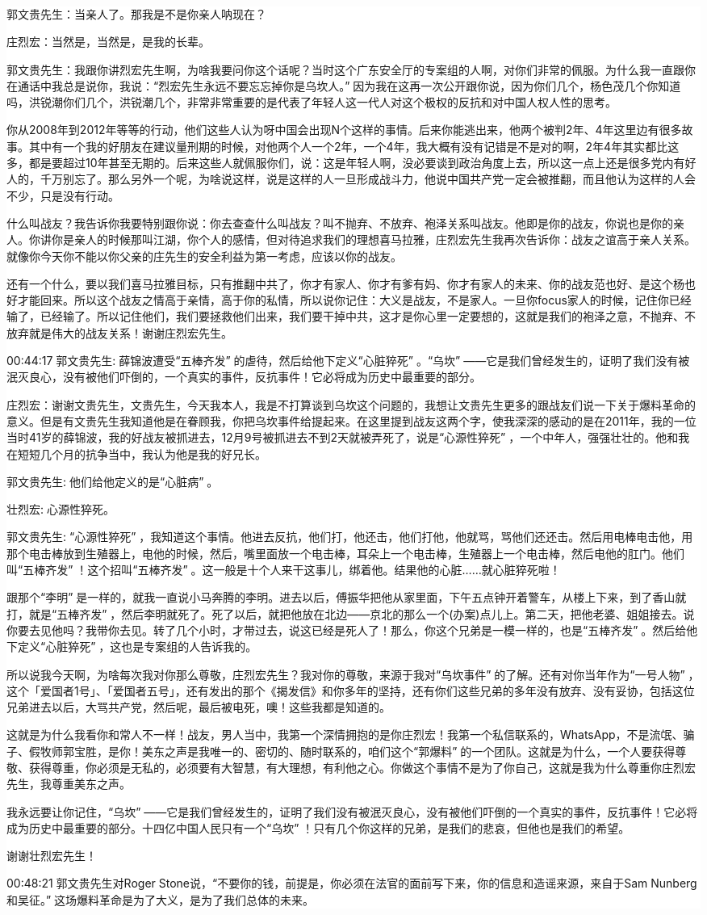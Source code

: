 
郭文贵先生：当亲人了。那我是不是你亲人呐现在？


庄烈宏：当然是，当然是，是我的长辈。


郭文贵先生：我跟你讲烈宏先生啊，为啥我要问你这个话呢？当时这个广东安全厅的专案组的人啊，对你们非常的佩服。为什么我一直跟你在通话中我总是说你，我说：“烈宏先生永远不要忘忘掉你是乌坎人。” 因为我在这再一次公开跟你说，因为你们几个，杨色茂几个你知道吗，洪锐潮你们几个，洪锐潮几个，非常非常重要的是代表了年轻人这一代人对这个极权的反抗和对中国人权人性的思考。


你从2008年到2012年等等的行动，他们这些人认为呀中国会出现N个这样的事情。后来你能逃出来，他两个被判2年、4年这里边有很多故事。其中有一个我的好朋友在建议量刑期的时候，对他两个人一个2年，一个4年，我大概有没有记错是不是对的啊，2年4年其实都比这多，都是要超过10年甚至无期的。后来这些人就佩服你们，说：这是年轻人啊，没必要谈到政治角度上去，所以这一点上还是很多党内有好人的，千万别忘了。那么另外一个呢，为啥说这样，说是这样的人一旦形成战斗力，他说中国共产党一定会被推翻，而且他认为这样的人会不少，只是没有行动。


什么叫战友？我告诉你我要特别跟你说：你去查查什么叫战友？叫不抛弃、不放弃、袍泽关系叫战友。他即是你的战友，你说也是你的亲人。你讲你是亲人的时候那叫江湖，你个人的感情，但对待追求我们的理想喜马拉雅，庄烈宏先生我再次告诉你：战友之谊高于亲人关系。就像你今天你不能以你父亲的庄先生的安全利益为第一考虑，应该以你的战友。


还有一个什么，要以我们喜马拉雅目标，只有推翻中共了，你才有家人、你才有爹有妈、你才有家人的未来、你的战友范也好、是这个杨也好才能回来。所以这个战友之情高于亲情，高于你的私情，所以说你记住：大义是战友，不是家人。一旦你focus家人的时候，记住你已经输了，已经输了。所以记住他们，我们要拯救他们出来，我们要干掉中共，这才是你心里一定要想的，这就是我们的袍泽之意，不抛弃、不放弃就是伟大的战友关系！谢谢庄烈宏先生。


00:44:17  郭文贵先生: 薛锦波遭受“五棒齐发” 的虐待，然后给他下定义“心脏猝死” 。“乌坎” ——它是我们曾经发生的，证明了我们没有被泯灭良心，没有被他们吓倒的，一个真实的事件，反抗事件！它必将成为历史中最重要的部分。


庄烈宏：谢谢文贵先生，文贵先生，今天我本人，我是不打算谈到乌坎这个问题的，我想让文贵先生更多的跟战友们说一下关于爆料革命的意义。但是有文贵先生我知道他是在眷顾我，你把乌坎事件给提起来。在这里提到战友这两个字，使我深深的感动的是在2011年，我的一位当时41岁的薛锦波，我的好战友被抓进去，12月9号被抓进去不到2天就被弄死了，说是“心源性猝死” ，一个中年人，强强壮壮的。他和我在短短几个月的抗争当中，我认为他是我的好兄长。


郭文贵先生: 他们给他定义的是“心脏病” 。


壮烈宏: 心源性猝死。


郭文贵先生: “心源性猝死” ，我知道这个事情。他进去反抗，他们打，他还击，他们打他，他就骂，骂他们还还击。然后用电棒电击他，用那个电击棒放到生殖器上，电他的时候，然后，嘴里面放一个电击棒，耳朵上一个电击棒，生殖器上一个电击棒，然后电他的肛门。他们叫“五棒齐发” ！这个招叫“五棒齐发” 。这一般是十个人来干这事儿，绑着他。结果他的心脏……就心脏猝死啦！


跟那个“李明” 是一样的，就我一直说小马奔腾的李明。进去以后，傅振华把他从家里面，下午五点钟开着警车，从楼上下来，到了香山就打，就是“五棒齐发” ，然后李明就死了。死了以后，就把他放在北边——京北的那么一个(办案)点儿上。第二天，把他老婆、姐姐接去。说你要去见他吗？我带你去见。转了几个小时，才带过去，说这已经是死人了！那么，你这个兄弟是一模一样的，也是“五棒齐发” 。然后给他下定义“心脏猝死” ，这也是专案组的人告诉我的。


所以说我今天啊，为啥每次我对你那么尊敬，庄烈宏先生？我对你的尊敬，来源于我对“乌坎事件” 的了解。还有对你当年作为“一号人物” ，这个「爱国者1号」、「爱国者五号」，还有发出的那个《揭发信》和你多年的坚持，还有你们这些兄弟的多年没有放弃、没有妥协，包括这位兄弟进去以后，大骂共产党，然后呢，最后被电死，噢！这些我都是知道的。


这就是为什么我看你和常人不一样！战友，男人当中，我第一个深情拥抱的是你庄烈宏！我第一个私信联系的，WhatsApp，不是流氓、骗子、假牧师郭宝胜，是你！美东之声是我唯一的、密切的、随时联系的，咱们这个“郭爆料” 的一个团队。这就是为什么，一个人要获得尊敬、获得尊重，你必须是无私的，必须要有大智慧，有大理想，有利他之心。你做这个事情不是为了你自己，这就是我为什么尊重你庄烈宏先生，我尊重美东之声。


我永远要让你记住，“乌坎” ——它是我们曾经发生的，证明了我们没有被泯灭良心，没有被他们吓倒的一个真实的事件，反抗事件！它必将成为历史中最重要的部分。十四亿中国人民只有一个“乌坎” ！只有几个你这样的兄弟，是我们的悲哀，但他也是我们的希望。


谢谢壮烈宏先生！


00:48:21  郭文贵先生对Roger Stone说，“不要你的钱，前提是，你必须在法官的面前写下来，你的信息和造谣来源，来自于Sam Nunberg和吴征。”   这场爆料革命是为了大义，是为了我们总体的未来。
